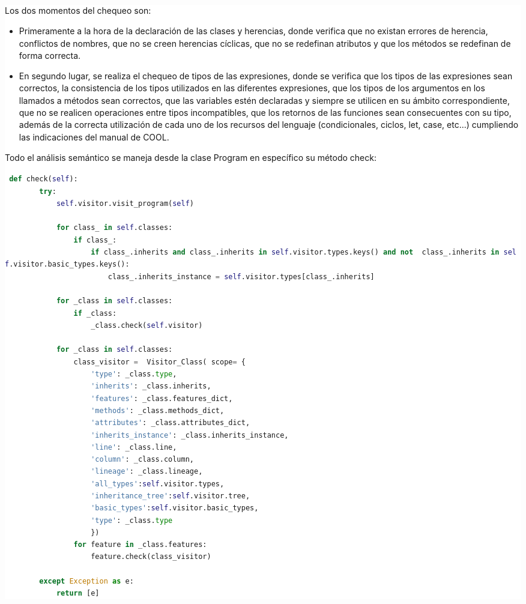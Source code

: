 Los dos momentos del chequeo son: 


- Primeramente a la hora de la declaración de las clases y herencias, donde verifica que no existan errores de herencia, conflictos de nombres, que no se creen herencias cíclicas, que no se redefinan atributos y que los métodos se redefinan de forma correcta. 

- En segundo lugar, se realiza el chequeo de tipos de las expresiones, donde se verifica que los tipos de las expresiones sean correctos, la consistencia de los tipos utilizados en las diferentes expresiones, que los tipos de los argumentos en los llamados a métodos sean correctos, que las variables estén declaradas y siempre se utilicen en su ámbito correspondiente, que no se realicen operaciones entre tipos incompatibles, que los retornos de las funciones sean consecuentes con su tipo, además de la correcta utilización de cada uno de los recursos del lenguaje (condicionales, ciclos, let, case, etc...) cumpliendo las indicaciones del manual de COOL.


Todo el análisis semántico se maneja desde la clase Program en específico su método check:

```python
 def check(self):
        try:
            self.visitor.visit_program(self)

            for class_ in self.classes:
                if class_:
                    if class_.inherits and class_.inherits in self.visitor.types.keys() and not  class_.inherits in self.visitor.basic_types.keys():
                        class_.inherits_instance = self.visitor.types[class_.inherits] 
            
            for _class in self.classes:
                if _class:
                    _class.check(self.visitor)

            for _class in self.classes:
                class_visitor =  Visitor_Class( scope= {
                    'type': _class.type, 
                    'inherits': _class.inherits, 
                    'features': _class.features_dict, 
                    'methods': _class.methods_dict, 
                    'attributes': _class.attributes_dict, 
                    'inherits_instance': _class.inherits_instance, 
                    'line': _class.line, 
                    'column': _class.column,
                    'lineage': _class.lineage,
                    'all_types':self.visitor.types,
                    'inheritance_tree':self.visitor.tree,
                    'basic_types':self.visitor.basic_types,
                    'type': _class.type
                    })
                for feature in _class.features:
                    feature.check(class_visitor)

        except Exception as e:
            return [e]
```
